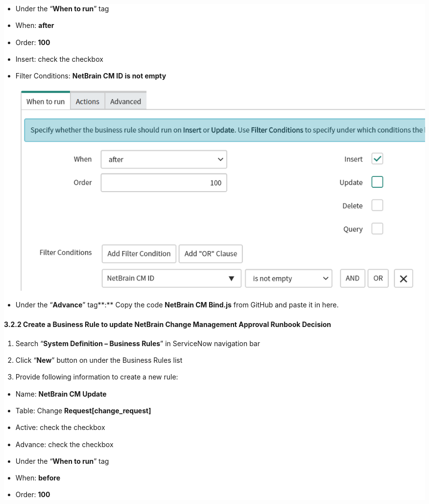 -   Under the “**When to run**” tag

-   When: **after**

-   Order: **100**

-   Insert: check the checkbox

-   Filter Conditions: **NetBrain CM ID is not empty**

    ![](media/46d5750d15130785a33cd22208a0136e.png)

-   Under the “**Advance**” tag**:** Copy the code **NetBrain CM Bind.js** from
    GitHub and paste it in here.

#### 3.2.2 Create a Business Rule to update NetBrain Change Management Approval Runbook Decision

1.  Search “**System Definition – Business Rules**” in ServiceNow navigation bar

2.  Click “**New**” button on under the Business Rules list

3.  Provide following information to create a new rule:

-   Name: **NetBrain CM Update**

-   Table: Change **Request[change_request]**

-   Active: check the checkbox

-   Advance: check the checkbox

-   Under the “**When to run**” tag

-   When: **before**

-   Order: **100**
